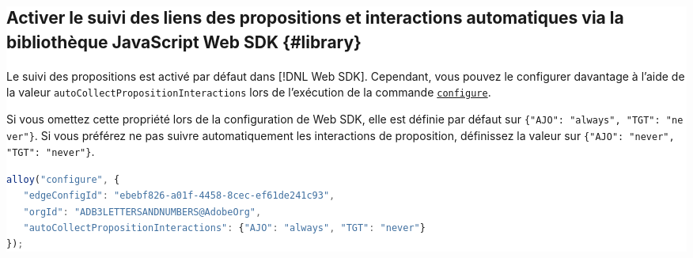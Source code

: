 ## Activer le suivi des liens des propositions et interactions automatiques via la bibliothèque JavaScript Web SDK {#library}

Le suivi des propositions est activé par défaut dans [!DNL Web SDK]. Cependant, vous pouvez le configurer davantage à l’aide de la valeur `autoCollectPropositionInteractions` lors de l’exécution de la commande [`configure`](../configure/overview.md).

Si vous omettez cette propriété lors de la configuration de Web SDK, elle est définie par défaut sur `{"AJO": "always", "TGT": "never"}`. Si vous préférez ne pas suivre automatiquement les interactions de proposition, définissez la valeur sur `{"AJO": "never", "TGT": "never"}`.

```javascript
alloy("configure", {
   "edgeConfigId": "ebebf826-a01f-4458-8cec-ef61de241c93",
   "orgId": "ADB3LETTERSANDNUMBERS@AdobeOrg",
   "autoCollectPropositionInteractions": {"AJO": "always", "TGT": "never"}
});
```
